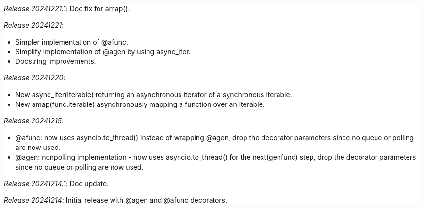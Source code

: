 *Release 20241221.1*:
Doc fix for amap().

*Release 20241221*:
* Simpler implementation of @afunc.
* Simplify implementation of @agen by using async_iter.
* Docstring improvements.

*Release 20241220*:
* New async_iter(Iterable) returning an asynchronous iterator of a synchronous iterable.
* New amap(func,iterable) asynchronously mapping a function over an iterable.

*Release 20241215*:
* @afunc: now uses asyncio.to_thread() instead of wrapping @agen, drop the decorator parameters since no queue or polling are now used.
* @agen: nonpolling implementation - now uses asyncio.to_thread() for the next(genfunc) step, drop the decorator parameters since no queue or polling are now used.

*Release 20241214.1*:
Doc update.

*Release 20241214*:
Initial release with @agen and @afunc decorators.
